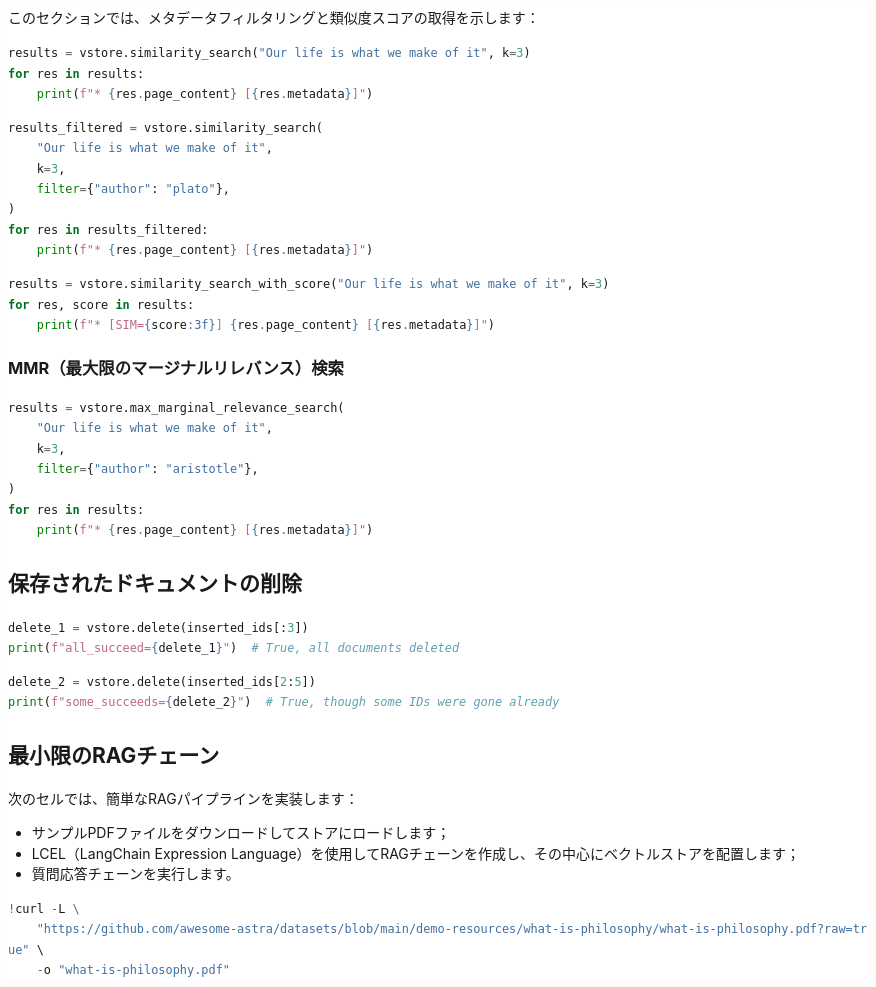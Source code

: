 このセクションでは、メタデータフィルタリングと類似度スコアの取得を示します：

```python
results = vstore.similarity_search("Our life is what we make of it", k=3)
for res in results:
    print(f"* {res.page_content} [{res.metadata}]")
```

```python
results_filtered = vstore.similarity_search(
    "Our life is what we make of it",
    k=3,
    filter={"author": "plato"},
)
for res in results_filtered:
    print(f"* {res.page_content} [{res.metadata}]")
```

```python
results = vstore.similarity_search_with_score("Our life is what we make of it", k=3)
for res, score in results:
    print(f"* [SIM={score:3f}] {res.page_content} [{res.metadata}]")
```

### MMR（最大限のマージナルリレバンス）検索

```python
results = vstore.max_marginal_relevance_search(
    "Our life is what we make of it",
    k=3,
    filter={"author": "aristotle"},
)
for res in results:
    print(f"* {res.page_content} [{res.metadata}]")
```

## 保存されたドキュメントの削除

```python
delete_1 = vstore.delete(inserted_ids[:3])
print(f"all_succeed={delete_1}")  # True, all documents deleted
```

```python
delete_2 = vstore.delete(inserted_ids[2:5])
print(f"some_succeeds={delete_2}")  # True, though some IDs were gone already
```

## 最小限のRAGチェーン

次のセルでは、簡単なRAGパイプラインを実装します：
- サンプルPDFファイルをダウンロードしてストアにロードします；
- LCEL（LangChain Expression Language）を使用してRAGチェーンを作成し、その中心にベクトルストアを配置します；
- 質問応答チェーンを実行します。

```python
!curl -L \
    "https://github.com/awesome-astra/datasets/blob/main/demo-resources/what-is-philosophy/what-is-philosophy.pdf?raw=true" \
    -o "what-is-philosophy.pdf"
```
